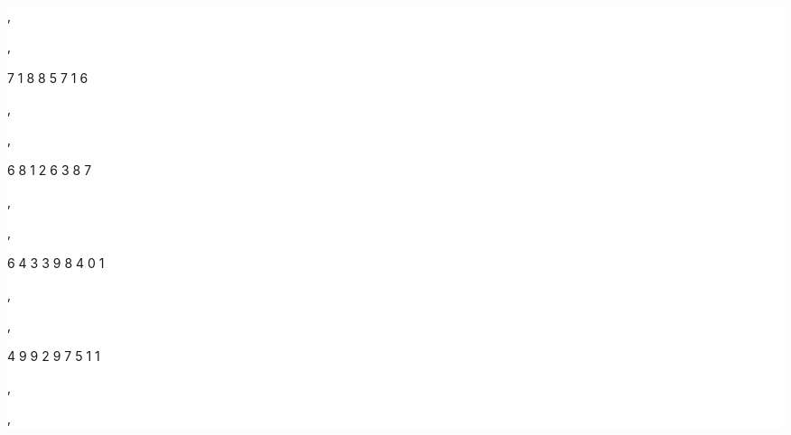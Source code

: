 ,

,

7
1
8
8
5
7
1
6

,

,

6
8
1
2
6
3
8
7

,

,

6
4
3
3
9
8
4
0
1

,

,

4
9
9
2
9
7
5
1
1

,

,
